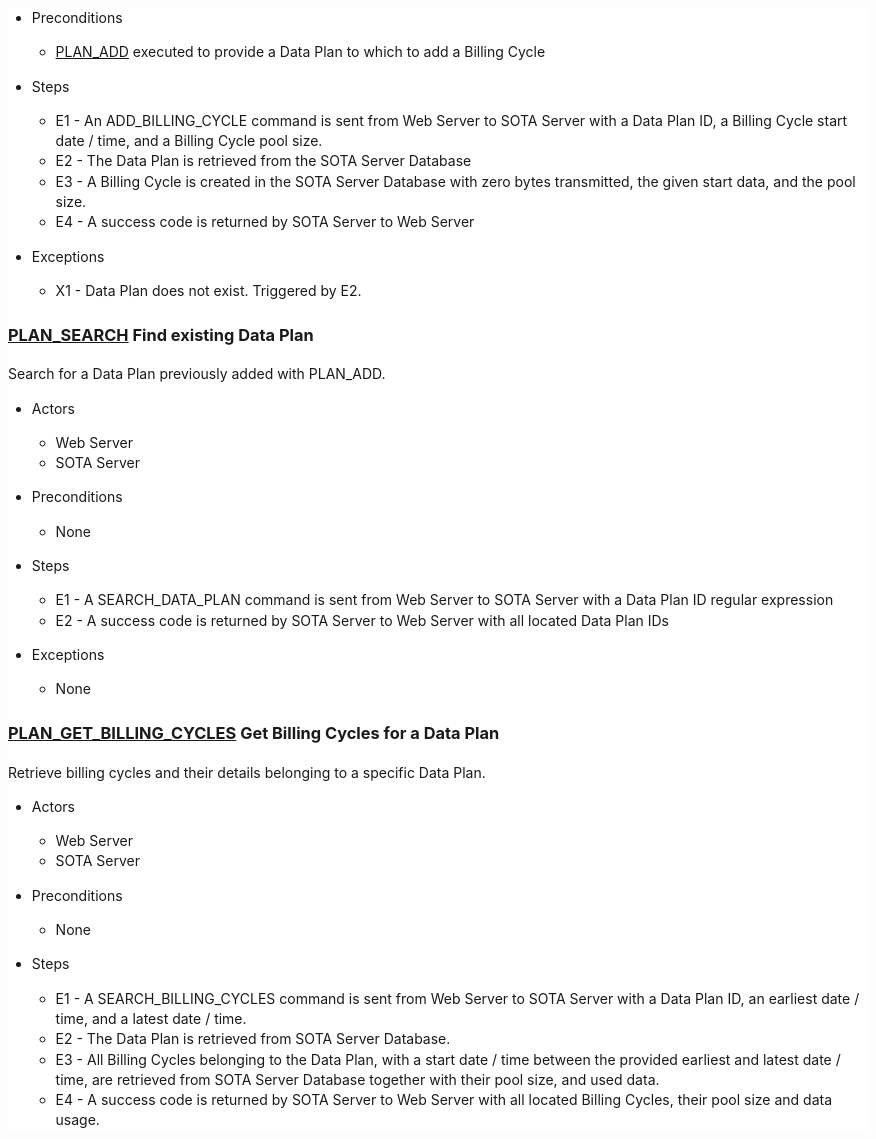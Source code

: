    - Preconditions

       * [PLAN_ADD](#PLAN_ADD) executed to provide a Data Plan to which to add a Billing Cycle

   - Steps

       * E1 - An ADD_BILLING_CYCLE command is sent from Web Server to SOTA Server with a Data Plan ID, a Billing Cycle start date / time, and a Billing Cycle pool size.
       * E2 - The Data Plan is retrieved from the SOTA Server Database
       * E3 - A Billing Cycle is created in the SOTA Server Database with zero bytes transmitted, the given start data, and the pool size.
       * E4 - A success code is returned by SOTA Server to Web Server

   - Exceptions

       * X1 - Data Plan does not exist. Triggered by E2.

### <a name="PLAN_SEARCH">[PLAN_SEARCH](#PLAN_SEARCH) Find existing Data Plan</a>

Search for a Data Plan previously added with PLAN_ADD.

   - Actors

       * Web Server
       * SOTA Server

   - Preconditions

       * None

   - Steps

       * E1 - A SEARCH_DATA_PLAN command is sent from Web Server to SOTA Server with a Data Plan ID regular expression
       * E2 - A success code is returned by SOTA Server to Web Server with all located Data Plan IDs

   - Exceptions

       * None

### <a name="PLAN_GET_BILLING_CYCLES">[PLAN_GET_BILLING_CYCLES](#PLAN_GET_BILLING_CYCLES) Get Billing Cycles for a Data Plan</a>

Retrieve billing cycles and their details belonging to a specific Data Plan.

   - Actors

       * Web Server
       * SOTA Server

   - Preconditions

       * None

   - Steps

       * E1 - A SEARCH_BILLING_CYCLES command is sent from Web Server to SOTA Server with a Data Plan ID, an earliest date / time, and a latest date / time.
       * E2 - The Data Plan is retrieved from SOTA Server Database.
       * E3 - All Billing Cycles belonging to the Data Plan, with a start date / time between the provided earliest and latest date / time, are retrieved from SOTA Server Database together with their pool size, and used data.
       * E4 - A success code is returned by SOTA Server to Web Server with all located Billing Cycles, their pool size and data usage.
